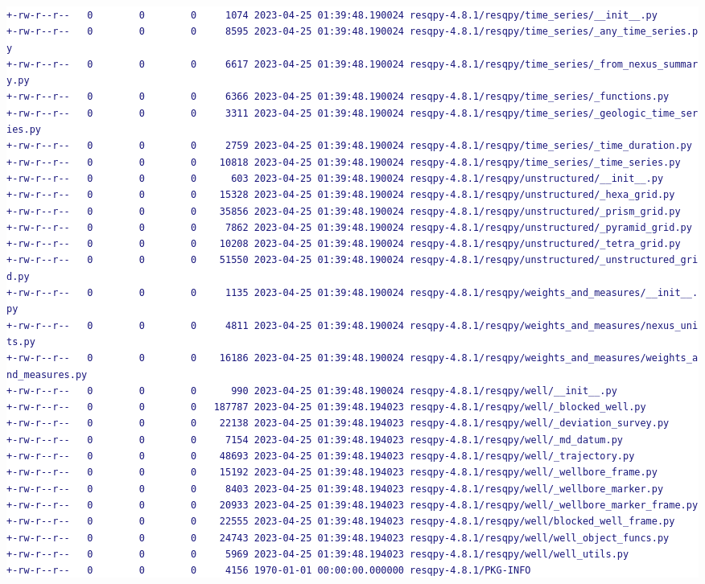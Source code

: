 ```diff
+-rw-r--r--   0        0        0     1074 2023-04-25 01:39:48.190024 resqpy-4.8.1/resqpy/time_series/__init__.py
+-rw-r--r--   0        0        0     8595 2023-04-25 01:39:48.190024 resqpy-4.8.1/resqpy/time_series/_any_time_series.py
+-rw-r--r--   0        0        0     6617 2023-04-25 01:39:48.190024 resqpy-4.8.1/resqpy/time_series/_from_nexus_summary.py
+-rw-r--r--   0        0        0     6366 2023-04-25 01:39:48.190024 resqpy-4.8.1/resqpy/time_series/_functions.py
+-rw-r--r--   0        0        0     3311 2023-04-25 01:39:48.190024 resqpy-4.8.1/resqpy/time_series/_geologic_time_series.py
+-rw-r--r--   0        0        0     2759 2023-04-25 01:39:48.190024 resqpy-4.8.1/resqpy/time_series/_time_duration.py
+-rw-r--r--   0        0        0    10818 2023-04-25 01:39:48.190024 resqpy-4.8.1/resqpy/time_series/_time_series.py
+-rw-r--r--   0        0        0      603 2023-04-25 01:39:48.190024 resqpy-4.8.1/resqpy/unstructured/__init__.py
+-rw-r--r--   0        0        0    15328 2023-04-25 01:39:48.190024 resqpy-4.8.1/resqpy/unstructured/_hexa_grid.py
+-rw-r--r--   0        0        0    35856 2023-04-25 01:39:48.190024 resqpy-4.8.1/resqpy/unstructured/_prism_grid.py
+-rw-r--r--   0        0        0     7862 2023-04-25 01:39:48.190024 resqpy-4.8.1/resqpy/unstructured/_pyramid_grid.py
+-rw-r--r--   0        0        0    10208 2023-04-25 01:39:48.190024 resqpy-4.8.1/resqpy/unstructured/_tetra_grid.py
+-rw-r--r--   0        0        0    51550 2023-04-25 01:39:48.190024 resqpy-4.8.1/resqpy/unstructured/_unstructured_grid.py
+-rw-r--r--   0        0        0     1135 2023-04-25 01:39:48.190024 resqpy-4.8.1/resqpy/weights_and_measures/__init__.py
+-rw-r--r--   0        0        0     4811 2023-04-25 01:39:48.190024 resqpy-4.8.1/resqpy/weights_and_measures/nexus_units.py
+-rw-r--r--   0        0        0    16186 2023-04-25 01:39:48.190024 resqpy-4.8.1/resqpy/weights_and_measures/weights_and_measures.py
+-rw-r--r--   0        0        0      990 2023-04-25 01:39:48.190024 resqpy-4.8.1/resqpy/well/__init__.py
+-rw-r--r--   0        0        0   187787 2023-04-25 01:39:48.194023 resqpy-4.8.1/resqpy/well/_blocked_well.py
+-rw-r--r--   0        0        0    22138 2023-04-25 01:39:48.194023 resqpy-4.8.1/resqpy/well/_deviation_survey.py
+-rw-r--r--   0        0        0     7154 2023-04-25 01:39:48.194023 resqpy-4.8.1/resqpy/well/_md_datum.py
+-rw-r--r--   0        0        0    48693 2023-04-25 01:39:48.194023 resqpy-4.8.1/resqpy/well/_trajectory.py
+-rw-r--r--   0        0        0    15192 2023-04-25 01:39:48.194023 resqpy-4.8.1/resqpy/well/_wellbore_frame.py
+-rw-r--r--   0        0        0     8403 2023-04-25 01:39:48.194023 resqpy-4.8.1/resqpy/well/_wellbore_marker.py
+-rw-r--r--   0        0        0    20933 2023-04-25 01:39:48.194023 resqpy-4.8.1/resqpy/well/_wellbore_marker_frame.py
+-rw-r--r--   0        0        0    22555 2023-04-25 01:39:48.194023 resqpy-4.8.1/resqpy/well/blocked_well_frame.py
+-rw-r--r--   0        0        0    24743 2023-04-25 01:39:48.194023 resqpy-4.8.1/resqpy/well/well_object_funcs.py
+-rw-r--r--   0        0        0     5969 2023-04-25 01:39:48.194023 resqpy-4.8.1/resqpy/well/well_utils.py
+-rw-r--r--   0        0        0     4156 1970-01-01 00:00:00.000000 resqpy-4.8.1/PKG-INFO
```
